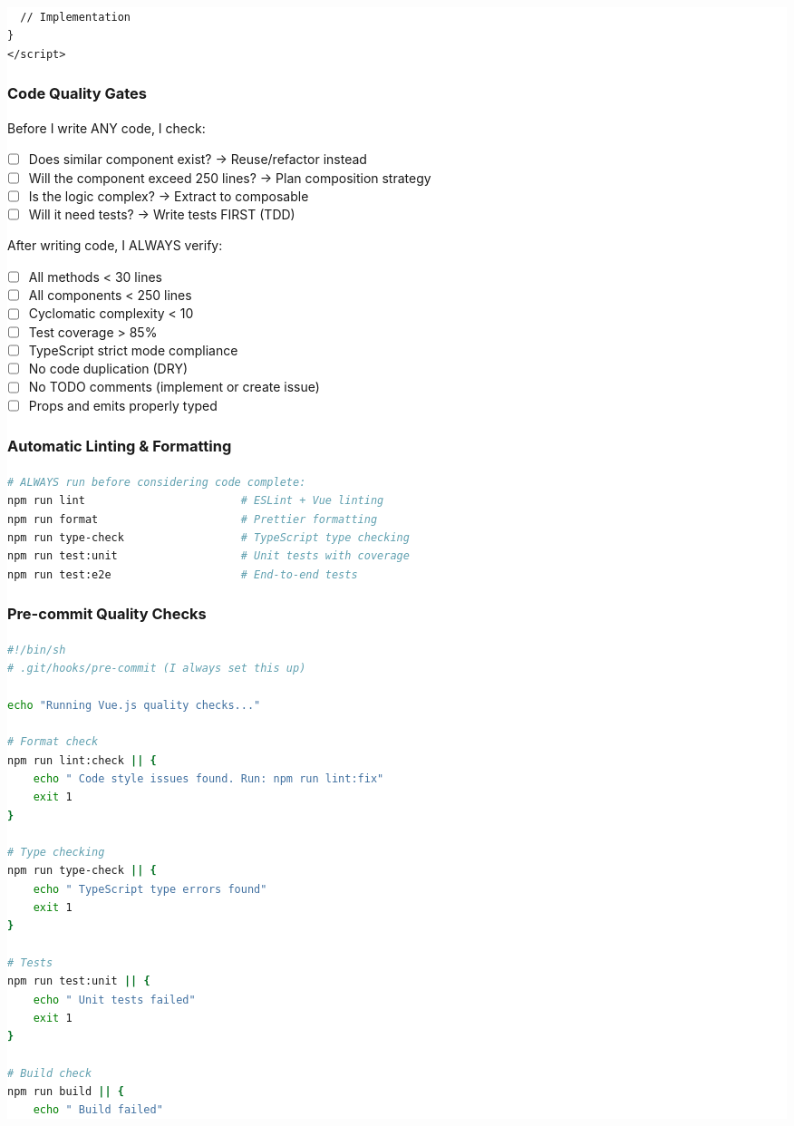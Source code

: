 ```vue
  // Implementation
}
</script>
```

### Code Quality Gates

Before I write ANY code, I check:

- [ ] Does similar component exist? → Reuse/refactor instead
- [ ] Will the component exceed 250 lines? → Plan composition strategy
- [ ] Is the logic complex? → Extract to composable
- [ ] Will it need tests? → Write tests FIRST (TDD)

After writing code, I ALWAYS verify:

- [ ] All methods < 30 lines
- [ ] All components < 250 lines
- [ ] Cyclomatic complexity < 10
- [ ] Test coverage > 85%
- [ ] TypeScript strict mode compliance
- [ ] No code duplication (DRY)
- [ ] No TODO comments (implement or create issue)
- [ ] Props and emits properly typed

### Automatic Linting & Formatting

```bash
# ALWAYS run before considering code complete:
npm run lint                        # ESLint + Vue linting
npm run format                      # Prettier formatting
npm run type-check                  # TypeScript type checking
npm run test:unit                   # Unit tests with coverage
npm run test:e2e                    # End-to-end tests
```

### Pre-commit Quality Checks

```bash
#!/bin/sh
# .git/hooks/pre-commit (I always set this up)

echo "Running Vue.js quality checks..."

# Format check
npm run lint:check || {
    echo " Code style issues found. Run: npm run lint:fix"
    exit 1
}

# Type checking
npm run type-check || {
    echo " TypeScript type errors found"
    exit 1
}

# Tests
npm run test:unit || {
    echo " Unit tests failed"
    exit 1
}

# Build check
npm run build || {
    echo " Build failed"
```